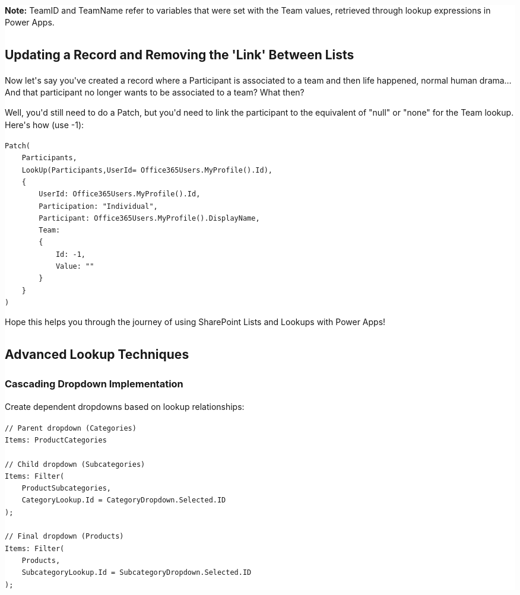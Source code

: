 **Note:** TeamID and TeamName refer to variables that were set with the Team values, retrieved through lookup expressions in Power Apps.

## Updating a Record and Removing the 'Link' Between Lists

Now let's say you've created a record where a Participant is associated to a team and then life happened, normal human drama… And that participant no longer wants to be associated to a team? What then?

Well, you'd still need to do a Patch, but you'd need to link the participant to the equivalent of "null" or "none" for the Team lookup. Here's how (use -1):

```powerapps
Patch(
    Participants,
    LookUp(Participants,UserId= Office365Users.MyProfile().Id),
    {
        UserId: Office365Users.MyProfile().Id,
        Participation: "Individual",
        Participant: Office365Users.MyProfile().DisplayName,
        Team:
        {
            Id: -1,
            Value: ""
        }
    }
)
```

Hope this helps you through the journey of using SharePoint Lists and Lookups with Power Apps!

## Advanced Lookup Techniques

### Cascading Dropdown Implementation

Create dependent dropdowns based on lookup relationships:

```powerapps
// Parent dropdown (Categories)
Items: ProductCategories

// Child dropdown (Subcategories)
Items: Filter(
    ProductSubcategories,
    CategoryLookup.Id = CategoryDropdown.Selected.ID
);

// Final dropdown (Products)
Items: Filter(
    Products,
    SubcategoryLookup.Id = SubcategoryDropdown.Selected.ID
);
```
